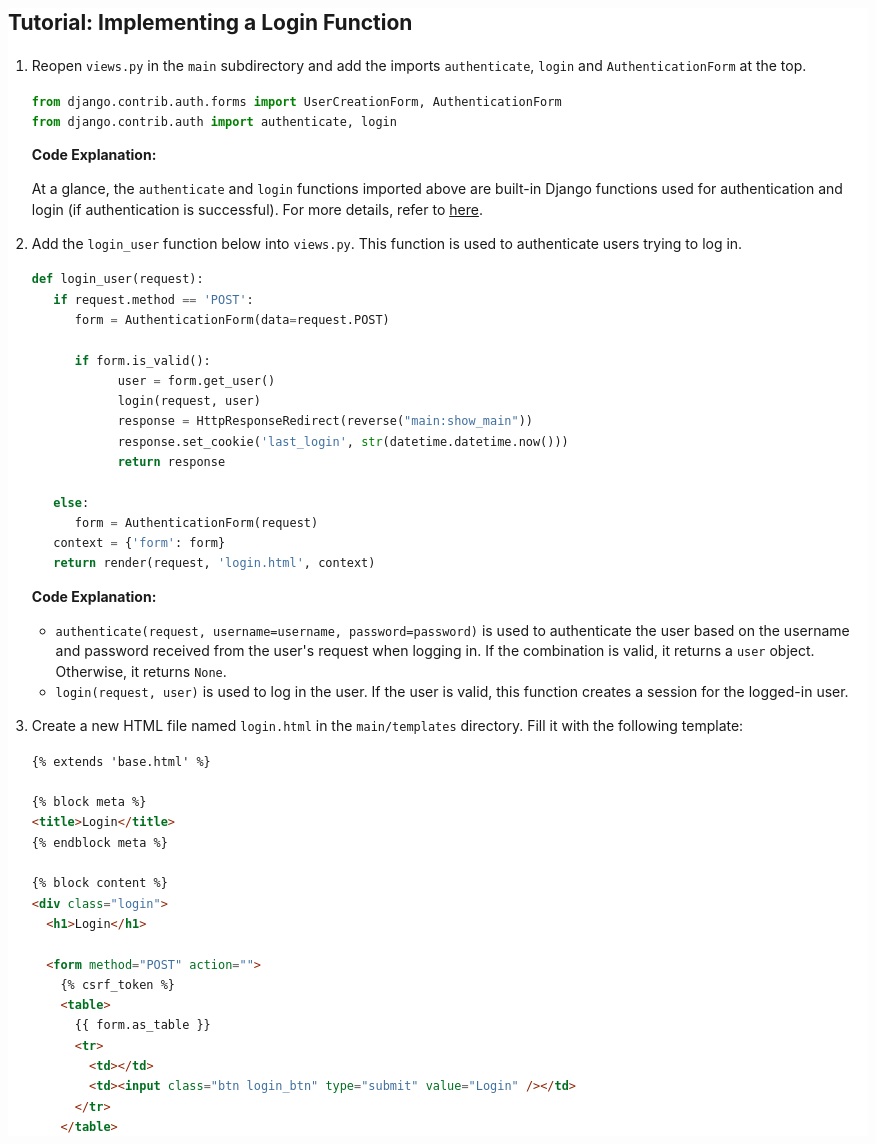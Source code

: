 ## Tutorial: Implementing a Login Function

1. Reopen `views.py` in the `main` subdirectory and add the imports `authenticate`, `login` and `AuthenticationForm` at the top.

   ```python
   from django.contrib.auth.forms import UserCreationForm, AuthenticationForm
   from django.contrib.auth import authenticate, login
   ```

   **Code Explanation:**

   At a glance, the `authenticate` and `login` functions imported above are built-in Django functions used for authentication and login (if authentication is successful). For more details, refer to [here](https://docs.djangoproject.com/en/4.2/topics/auth/default/).

2. Add the `login_user` function below into `views.py`. This function is used to authenticate users trying to log in.

   ```python
   def login_user(request):
      if request.method == 'POST':
         form = AuthenticationForm(data=request.POST)

         if form.is_valid():
               user = form.get_user()
               login(request, user)
               response = HttpResponseRedirect(reverse("main:show_main"))
               response.set_cookie('last_login', str(datetime.datetime.now()))
               return response

      else:
         form = AuthenticationForm(request)
      context = {'form': form}
      return render(request, 'login.html', context)
   ```

   **Code Explanation:**

   - `authenticate(request, username=username, password=password)` is used to authenticate the user based on the username and password received from the user's request when logging in. If the combination is valid, it returns a `user` object. Otherwise, it returns `None`.
   - `login(request, user)` is used to log in the user. If the user is valid, this function creates a session for the logged-in user.

3. Create a new HTML file named `login.html` in the `main/templates` directory. Fill it with the following template:

   ```html
   {% extends 'base.html' %}

   {% block meta %}
   <title>Login</title>
   {% endblock meta %}

   {% block content %}
   <div class="login">
     <h1>Login</h1>

     <form method="POST" action="">
       {% csrf_token %}
       <table>
         {{ form.as_table }}
         <tr>
           <td></td>
           <td><input class="btn login_btn" type="submit" value="Login" /></td>
         </tr>
       </table>
   ```
